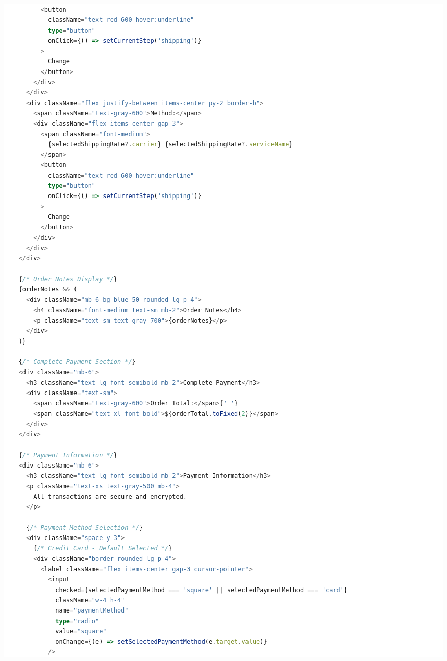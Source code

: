 ```typescript
          <button
            className="text-red-600 hover:underline"
            type="button"
            onClick={() => setCurrentStep('shipping')}
          >
            Change
          </button>
        </div>
      </div>
      <div className="flex justify-between items-center py-2 border-b">
        <span className="text-gray-600">Method:</span>
        <div className="flex items-center gap-3">
          <span className="font-medium">
            {selectedShippingRate?.carrier} {selectedShippingRate?.serviceName}
          </span>
          <button
            className="text-red-600 hover:underline"
            type="button"
            onClick={() => setCurrentStep('shipping')}
          >
            Change
          </button>
        </div>
      </div>
    </div>

    {/* Order Notes Display */}
    {orderNotes && (
      <div className="mb-6 bg-blue-50 rounded-lg p-4">
        <h4 className="font-medium text-sm mb-2">Order Notes</h4>
        <p className="text-sm text-gray-700">{orderNotes}</p>
      </div>
    )}

    {/* Complete Payment Section */}
    <div className="mb-6">
      <h3 className="text-lg font-semibold mb-2">Complete Payment</h3>
      <div className="text-sm">
        <span className="text-gray-600">Order Total:</span>{' '}
        <span className="text-xl font-bold">${orderTotal.toFixed(2)}</span>
      </div>
    </div>

    {/* Payment Information */}
    <div className="mb-6">
      <h3 className="text-lg font-semibold mb-2">Payment Information</h3>
      <p className="text-xs text-gray-500 mb-4">
        All transactions are secure and encrypted.
      </p>

      {/* Payment Method Selection */}
      <div className="space-y-3">
        {/* Credit Card - Default Selected */}
        <div className="border rounded-lg p-4">
          <label className="flex items-center gap-3 cursor-pointer">
            <input
              checked={selectedPaymentMethod === 'square' || selectedPaymentMethod === 'card'}
              className="w-4 h-4"
              name="paymentMethod"
              type="radio"
              value="square"
              onChange={(e) => setSelectedPaymentMethod(e.target.value)}
            />
```